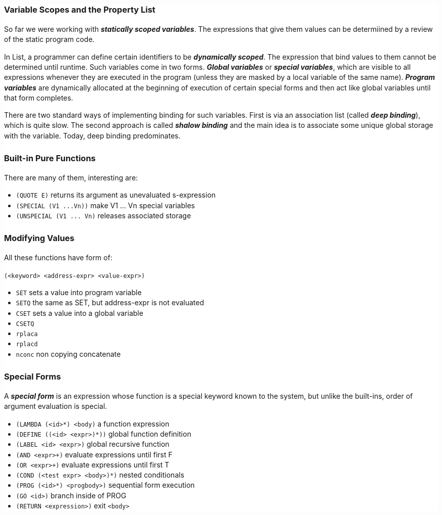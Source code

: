 ### Variable Scopes and the Property List ###

So far we were working with ***statically scoped variables***. The expressions
that give them values can be determiined by a review of the static program
code. 

In List, a programmer can define certain identifiers to be ***dynamically
scoped***. The expression that bind values to them cannot be determined until
runtime. Such variables come in two forms. ***Global variables*** or ***special
variables***, which are visible to all expressions  whenever they are executed
in the program (unless they are masked by a local variable of the same name).
***Program variables*** are dynamically allocated at the beginning  of
execution of certain special forms and then act like global variables until
that form completes. 

There are two standard ways of implementing binding for such variables. First
is via an association list (called ***deep binding***),  which is quite slow.
The second approach is called ***shalow binding*** and the main idea is to
associate some unique global storage with the variable. Today, deep binding
predominates. 

### Built-in Pure Functions ###

There are many of them, interesting are:

* `(QUOTE E)` returns its argument as unevaluated s-expression
* `(SPECIAL (V1 ...Vn))` make V1 ... Vn special variables
* `(UNSPECIAL (V1 ... Vn)` releases associated storage

### Modifying Values ###

All these functions have form of:

	(<keyword> <address-expr> <value-expr>)

* `SET` sets a value into program variable
* `SETQ` the same as SET, but address-expr is not evaluated
* `CSET` sets a value into a global variable
* `CSETQ` 
* `rplaca`
* `rplacd`
* `nconc` non copying concatenate

### Special Forms ###

A ***special form*** is an expression whose function is a special keyword known
to the system, but unlike the built-ins, order of argument evaluation is
special.

* `(LAMBDA (<id>*) <body)` a function expression
* `(DEFINE ((<id> <expr>)*))` global function definition
* `(LABEL <id> <expr>)` global recursive function
* `(AND <expr>+)` evaluate expressions until first F
* `(OR <expr>+)` evaluate expressions until first T
* `(COND (<test expr> <body>)*)` nested conditionals
* `(PROG (<id>*) <progbody>)` sequential form execution
* `(GO <id>)` branch inside of PROG
* `(RETURN <expression>)` exit `<body>`
